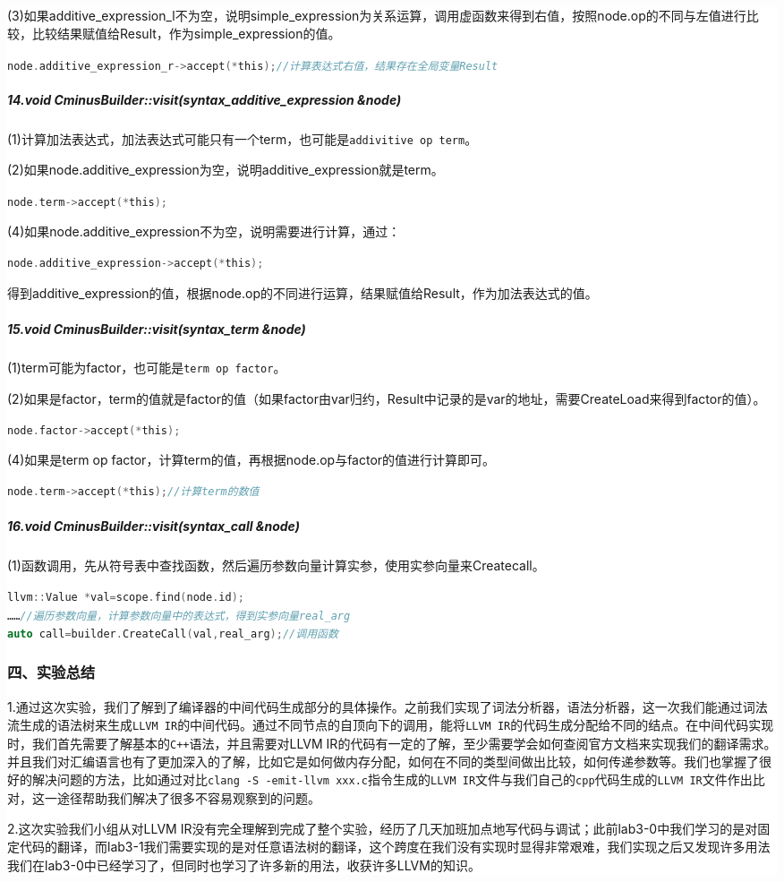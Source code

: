 (3)如果additive_expression_l不为空，说明simple_expression为关系运算，调用虚函数来得到右值，按照node.op的不同与左值进行比较，比较结果赋值给Result，作为simple_expression的值。

```c
node.additive_expression_r->accept(*this);//计算表达式右值，结果存在全局变量Result
```

##### 14.void CminusBuilder::visit(syntax_additive_expression &node)

(1)计算加法表达式，加法表达式可能只有一个term，也可能是`addivitive op term`。

(2)如果node.additive_expression为空，说明additive_expression就是term。

```C
node.term->accept(*this);
```

(4)如果node.additive_expression不为空，说明需要进行计算，通过：

```C
node.additive_expression->accept(*this);
```

得到additive_expression的值，根据node.op的不同进行运算，结果赋值给Result，作为加法表达式的值。

##### 15.void CminusBuilder::visit(syntax_term &node)

(1)term可能为factor，也可能是`term op factor`。

(2)如果是factor，term的值就是factor的值（如果factor由var归约，Result中记录的是var的地址，需要CreateLoad来得到factor的值）。

```C
node.factor->accept(*this);
```

(4)如果是term op factor，计算term的值，再根据node.op与factor的值进行计算即可。

```C
node.term->accept(*this);//计算term的数值
```

##### 16.void CminusBuilder::visit(syntax_call &node)

(1)函数调用，先从符号表中查找函数，然后遍历参数向量计算实参，使用实参向量来Createcall。

```C
llvm::Value *val=scope.find(node.id);
……//遍历参数向量，计算参数向量中的表达式，得到实参向量real_arg
auto call=builder.CreateCall(val,real_arg);//调用函数
```

### 四、实验总结

1.通过这次实验，我们了解到了编译器的中间代码生成部分的具体操作。之前我们实现了词法分析器，语法分析器，这一次我们能通过词法流生成的语法树来生成`LLVM IR`的中间代码。通过不同节点的自顶向下的调用，能将`LLVM IR`的代码生成分配给不同的结点。在中间代码实现时，我们首先需要了解基本的`C++`语法，并且需要对LLVM IR的代码有一定的了解，至少需要学会如何查阅官方文档来实现我们的翻译需求。并且我们对汇编语言也有了更加深入的了解，比如它是如何做内存分配，如何在不同的类型间做出比较，如何传递参数等。我们也掌握了很好的解决问题的方法，比如通过对比`clang -S -emit-llvm xxx.c`指令生成的`LLVM IR`文件与我们自己的`cpp`代码生成的`LLVM IR`文件作出比对，这一途径帮助我们解决了很多不容易观察到的问题。

2.这次实验我们小组从对LLVM IR没有完全理解到完成了整个实验，经历了几天加班加点地写代码与调试；此前lab3-0中我们学习的是对固定代码的翻译，而lab3-1我们需要实现的是对任意语法树的翻译，这个跨度在我们没有实现时显得非常艰难，我们实现之后又发现许多用法我们在lab3-0中已经学习了，但同时也学习了许多新的用法，收获许多LLVM的知识。
